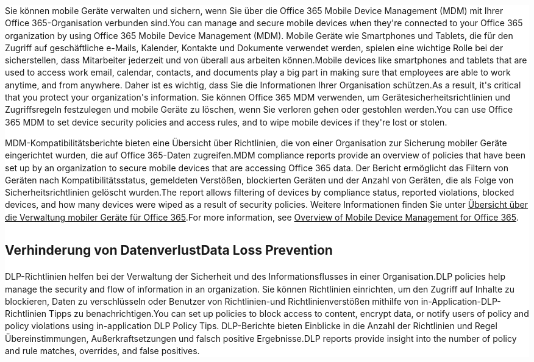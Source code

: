 <span data-ttu-id="ca19b-165">Sie können mobile Geräte verwalten und sichern, wenn Sie über die Office 365 Mobile Device Management (MDM) mit Ihrer Office 365-Organisation verbunden sind.</span><span class="sxs-lookup"><span data-stu-id="ca19b-165">You can manage and secure mobile devices when they're connected to your Office 365 organization by using Office 365 Mobile Device Management (MDM).</span></span> <span data-ttu-id="ca19b-166">Mobile Geräte wie Smartphones und Tablets, die für den Zugriff auf geschäftliche e-Mails, Kalender, Kontakte und Dokumente verwendet werden, spielen eine wichtige Rolle bei der sicherstellen, dass Mitarbeiter jederzeit und von überall aus arbeiten können.</span><span class="sxs-lookup"><span data-stu-id="ca19b-166">Mobile devices like smartphones and tablets that are used to access work email, calendar, contacts, and documents play a big part in making sure that employees are able to work anytime, and from anywhere.</span></span> <span data-ttu-id="ca19b-167">Daher ist es wichtig, dass Sie die Informationen Ihrer Organisation schützen.</span><span class="sxs-lookup"><span data-stu-id="ca19b-167">As a result, it's critical that you protect your organization's information.</span></span> <span data-ttu-id="ca19b-168">Sie können Office 365 MDM verwenden, um Gerätesicherheitsrichtlinien und Zugriffsregeln festzulegen und mobile Geräte zu löschen, wenn Sie verloren gehen oder gestohlen werden.</span><span class="sxs-lookup"><span data-stu-id="ca19b-168">You can use Office 365 MDM to set device security policies and access rules, and to wipe mobile devices if they're lost or stolen.</span></span>

<span data-ttu-id="ca19b-169">MDM-Kompatibilitätsberichte bieten eine Übersicht über Richtlinien, die von einer Organisation zur Sicherung mobiler Geräte eingerichtet wurden, die auf Office 365-Daten zugreifen.</span><span class="sxs-lookup"><span data-stu-id="ca19b-169">MDM compliance reports provide an overview of policies that have been set up by an organization to secure mobile devices that are accessing Office 365 data.</span></span> <span data-ttu-id="ca19b-170">Der Bericht ermöglicht das Filtern von Geräten nach Kompatibilitätsstatus, gemeldeten Verstößen, blockierten Geräten und der Anzahl von Geräten, die als Folge von Sicherheitsrichtlinien gelöscht wurden.</span><span class="sxs-lookup"><span data-stu-id="ca19b-170">The report allows filtering of devices by compliance status, reported violations, blocked devices, and how many devices were wiped as a result of security policies.</span></span> <span data-ttu-id="ca19b-171">Weitere Informationen finden Sie unter [Übersicht über die Verwaltung mobiler Geräte für Office 365](https://support.office.com/article/Overview-of-Mobile-Device-Management-for-Office-365-faa7d8e5-645d-4d59-839c-c8d4c1869e4a).</span><span class="sxs-lookup"><span data-stu-id="ca19b-171">For more information, see [Overview of Mobile Device Management for Office 365](https://support.office.com/article/Overview-of-Mobile-Device-Management-for-Office-365-faa7d8e5-645d-4d59-839c-c8d4c1869e4a).</span></span>

## <a name="data-loss-prevention"></a><span data-ttu-id="ca19b-172">Verhinderung von Datenverlust</span><span class="sxs-lookup"><span data-stu-id="ca19b-172">Data Loss Prevention</span></span>
<span data-ttu-id="ca19b-173">DLP-Richtlinien helfen bei der Verwaltung der Sicherheit und des Informationsflusses in einer Organisation.</span><span class="sxs-lookup"><span data-stu-id="ca19b-173">DLP policies help manage the security and flow of information in an organization.</span></span> <span data-ttu-id="ca19b-174">Sie können Richtlinien einrichten, um den Zugriff auf Inhalte zu blockieren, Daten zu verschlüsseln oder Benutzer von Richtlinien-und Richtlinienverstößen mithilfe von in-Application-DLP-Richtlinien Tipps zu benachrichtigen.</span><span class="sxs-lookup"><span data-stu-id="ca19b-174">You can set up policies to block access to content, encrypt data, or notify users of policy and policy violations using in-application DLP Policy Tips.</span></span> <span data-ttu-id="ca19b-175">DLP-Berichte bieten Einblicke in die Anzahl der Richtlinien und Regel Übereinstimmungen, Außerkraftsetzungen und falsch positive Ergebnisse.</span><span class="sxs-lookup"><span data-stu-id="ca19b-175">DLP reports provide insight into the number of policy and rule matches, overrides, and false positives.</span></span>
